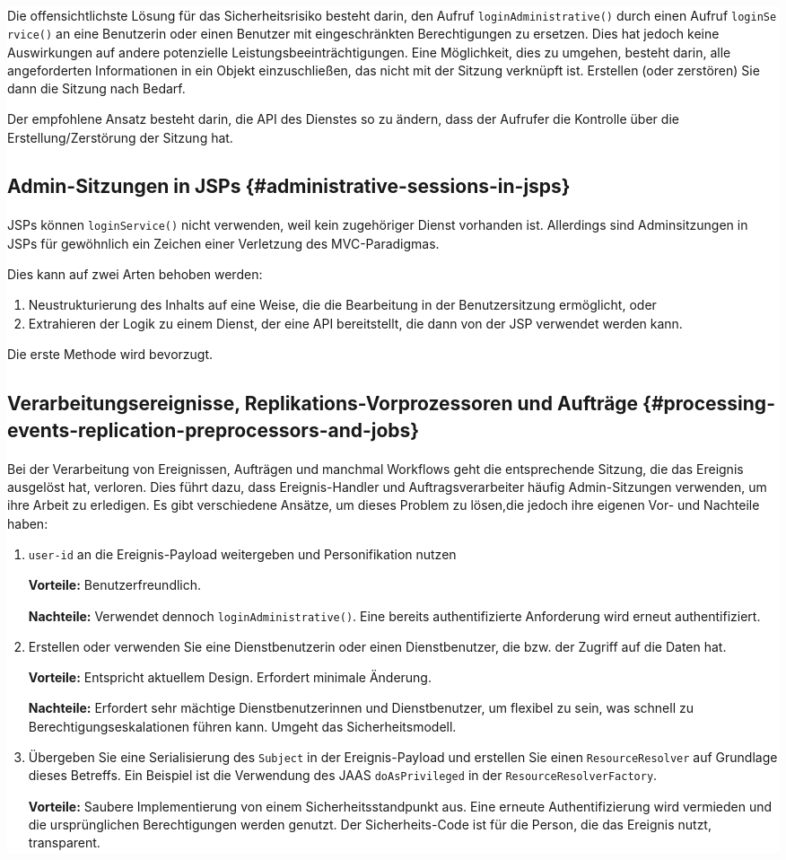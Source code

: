 Die offensichtlichste Lösung für das Sicherheitsrisiko besteht darin, den Aufruf `loginAdministrative()` durch einen Aufruf `loginService()` an eine Benutzerin oder einen Benutzer mit eingeschränkten Berechtigungen zu ersetzen. Dies hat jedoch keine Auswirkungen auf andere potenzielle Leistungsbeeinträchtigungen. Eine Möglichkeit, dies zu umgehen, besteht darin, alle angeforderten Informationen in ein Objekt einzuschließen, das nicht mit der Sitzung verknüpft ist. Erstellen (oder zerstören) Sie dann die Sitzung nach Bedarf.

Der empfohlene Ansatz besteht darin, die API des Dienstes so zu ändern, dass der Aufrufer die Kontrolle über die Erstellung/Zerstörung der Sitzung hat.

## Admin-Sitzungen in JSPs {#administrative-sessions-in-jsps}

JSPs können `loginService()` nicht verwenden, weil kein zugehöriger Dienst vorhanden ist. Allerdings sind Adminsitzungen in JSPs für gewöhnlich ein Zeichen einer Verletzung des MVC-Paradigmas.

Dies kann auf zwei Arten behoben werden:

1. Neustrukturierung des Inhalts auf eine Weise, die die Bearbeitung in der Benutzersitzung ermöglicht, oder
1. Extrahieren der Logik zu einem Dienst, der eine API bereitstellt, die dann von der JSP verwendet werden kann.

Die erste Methode wird bevorzugt.

## Verarbeitungsereignisse, Replikations-Vorprozessoren und Aufträge {#processing-events-replication-preprocessors-and-jobs}

Bei der Verarbeitung von Ereignissen, Aufträgen und manchmal Workflows geht die entsprechende Sitzung, die das Ereignis ausgelöst hat, verloren. Dies führt dazu, dass Ereignis-Handler und Auftragsverarbeiter häufig Admin-Sitzungen verwenden, um ihre Arbeit zu erledigen. Es gibt verschiedene Ansätze, um dieses Problem zu lösen,die jedoch ihre eigenen Vor- und Nachteile haben:

1. `user-id` an die Ereignis-Payload weitergeben und Personifikation nutzen

   **Vorteile:** Benutzerfreundlich.

   **Nachteile:** Verwendet dennoch `loginAdministrative()`. Eine bereits authentifizierte Anforderung wird erneut authentifiziert.

1. Erstellen oder verwenden Sie eine Dienstbenutzerin oder einen Dienstbenutzer, die bzw. der Zugriff auf die Daten hat.

   **Vorteile:** Entspricht aktuellem Design. Erfordert minimale Änderung.

   **Nachteile:** Erfordert sehr mächtige Dienstbenutzerinnen und Dienstbenutzer, um flexibel zu sein, was schnell zu Berechtigungseskalationen führen kann. Umgeht das Sicherheitsmodell.

1. Übergeben Sie eine Serialisierung des `Subject` in der Ereignis-Payload und erstellen Sie einen `ResourceResolver` auf Grundlage dieses Betreffs. Ein Beispiel ist die Verwendung des JAAS `doAsPrivileged` in der `ResourceResolverFactory`.

   **Vorteile:** Saubere Implementierung von einem Sicherheitsstandpunkt aus. Eine erneute Authentifizierung wird vermieden und die ursprünglichen Berechtigungen werden genutzt. Der Sicherheits-Code ist für die Person, die das Ereignis nutzt, transparent.
